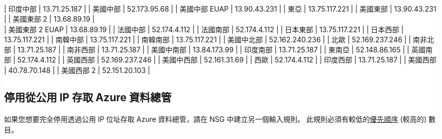 | 印度中部 | 13.71.25.187 |
| 美國中部 | 52.173.95.68 |
| 美國中部 EUAP | 13.90.43.231 |
| 東亞 | 13.75.117.221 |
| 美國東部 | 13.90.43.231 |
| 美國東部 2 | 13.68.89.19 |    
| 美國東部 2 EUAP | 13.68.89.19 |
| 法國中部 | 52.174.4.112 |
| 法國南部 | 52.174.4.112 |
| 日本東部 | 13.75.117.221 |
| 日本西部 | 13.75.117.221 |
| 南韓中部 | 13.75.117.221 |
| 南韓南部 | 13.75.117.221 |
| 美國中北部 | 52.162.240.236 |
| 北歐 | 52.169.237.246 |
| 南非北部 | 13.71.25.187 |
| 南非西部 | 13.71.25.187 |
| 美國中南部 | 13.84.173.99 |
| 印度南部 | 13.71.25.187 |
| 東南亞 | 52.148.86.165 |
| 英國南部 | 52.174.4.112 |
| 英國西部 | 52.169.237.246 |
| 美國中西部 | 52.161.31.69 |
| 西歐 | 52.174.4.112 |
| 印度西部 | 13.71.25.187 |
| 美國西部 | 40.78.70.148 |
| 美國西部 2 | 52.151.20.103 |

## <a name="disable-access-to-azure-data-explorer-from-the-public-ip"></a>停用從公用 IP 存取 Azure 資料總管

如果您想要完全停用透過公用 IP 位址存取 Azure 資料總管，請在 NSG 中建立另一個輸入規則。 此規則必須有較低的[優先順序](/azure/virtual-network/security-overview#security-rules) (較高的) 數目。 
